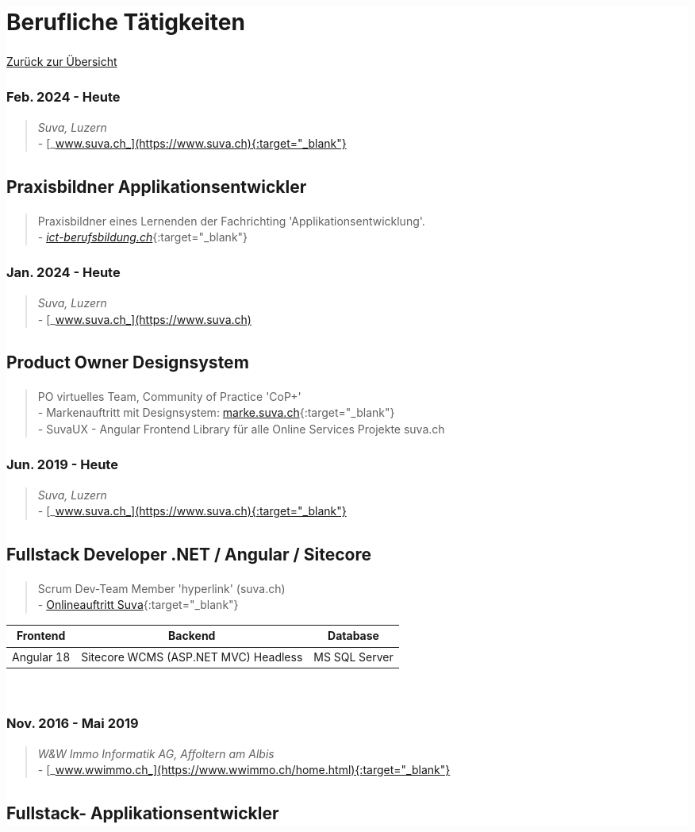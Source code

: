 # <a name="2"></a>Berufliche Tätigkeiten

[Zurück zur Übersicht](README.md)

<div class="page"/>

### Feb. 2024 - Heute

> _Suva, Luzern_  
\- [_www.suva.ch_](https://www.suva.ch){:target="_blank"}

## Praxisbildner Applikationsentwickler

> Praxisbildner eines Lernenden der Fachrichting 'Applikationsentwicklung'.  
\- [_ict-berufsbildung.ch_](https://www.ict-berufsbildung.ch/grundbildung/ict-lehren/informatiker-in-efz){:target="_blank"}

### Jan. 2024 - Heute

> _Suva, Luzern_  
\- [_www.suva.ch_](https://www.suva.ch)

## Product Owner Designsystem

> PO virtuelles Team, Community of Practice 'CoP+'  
\- Markenauftritt mit Designsystem: [marke.suva.ch](https://marke.suva.ch){:target="_blank"}  
\- SuvaUX - Angular Frontend Library für alle Online Services Projekte suva.ch

### Jun. 2019 - Heute

> _Suva, Luzern_  
\- [_www.suva.ch_](https://www.suva.ch){:target="_blank"}

## Fullstack Developer .NET / Angular / Sitecore

> Scrum Dev-Team Member 'hyperlink' (suva.ch)  
\- [Onlineauftritt Suva](https://www.suva.ch){:target="_blank"}

| Frontend                  | Backend                                                 | Database         |
|---------------------------|---------------------------------------------------------|------------------|
| Angular 18 | Sitecore WCMS (ASP.NET MVC) Headless | MS SQL Server |

&nbsp;

### Nov. 2016 - Mai 2019

> _W&W Immo Informatik AG, Affoltern am Albis_  
\- [_www.wwimmo.ch_](https://www.wwimmo.ch/home.html){:target="_blank"}

## Fullstack- Applikationsentwickler
